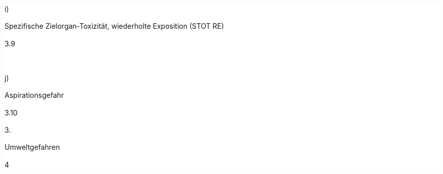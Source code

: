 i)

</td>

<td style align="left" valign="top" charoff="50">

Spezifische Zielorgan-Toxizität, wiederholte Exposition (STOT RE)

</td>

<td style align="center" valign="top" charoff="50">

3.9 

</td>

</tr>

<tr>

<td style align="left" valign="top" charoff="50">

 

</td>

<td style align="left" valign="top" charoff="50">

j)

</td>

<td style align="left" valign="top" charoff="50">

Aspirationsgefahr

</td>

<td style align="center" valign="top" charoff="50">

3.10

</td>

</tr>

<tr>

<td style align="left" valign="top" charoff="50">

3\.

</td>

<td style colspan="2" align="left" valign="top" charoff="50">

Umweltgefahren

</td>

<td style align="center" valign="top" charoff="50">

4    

</td>
